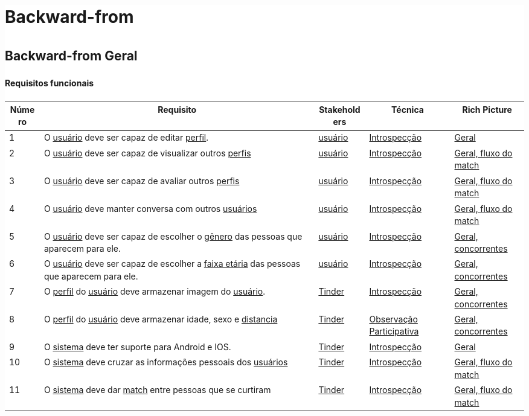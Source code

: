 # Backward-from

## Backward-from Geral

#### Requisitos funcionais

| Número | Requisito                                                                                                                                           | Stakeholders                                                                                                                               | Técnica                  |Rich Picture|
|--------|-----------------------------------------------------------------------------------------------------------------------------------------------------|--------------------------|---------------|---------------|
| 1      | O [usuário](/modelagem/lexicos#usuario) deve ser capaz de editar [perfil](/modelagem/lexicos#perfil).                                                                                                          | [usuário](/modelagem/lexicos#usuario)                                                                                                   | [Introspecção](/elicitacao/introspeccao.md)             | [Geral](/pre-rastreabilidade/richPictures/richPictures-VFinal.md) |
| 2      | O [usuário](/modelagem/lexicos#usuario) deve ser capaz de visualizar outros [perfis](/modelagem/lexicos#perfil)                                                                                                | [usuário](/modelagem/lexicos#usuario)                                                                                         | [Introspecção](/elicitacao/introspeccao.md)             |[Geral, fluxo do match](/pre-rastreabilidade/richPictures/richPictures-VFinal.md)|
| 3      | O [usuário](/modelagem/lexicos#usuario) deve ser capaz de avaliar outros [perfis](/modelagem/lexicos#perfil)                                                                                                   | [usuário](/modelagem/lexicos#usuario)                                                                                            | [Introspecção](/elicitacao/introspeccao.md)             |[Geral, fluxo do match](/pre-rastreabilidade/richPictures/richPictures-VFinal.md)|
| 4      | O [usuário](/modelagem/lexicos#usuario) deve manter conversa com outros [usuários](/modelagem/lexicos#usuario)                                                                                                  | [usuário](/modelagem/lexicos#usuario)                                                                                           | [Introspecção](/elicitacao/introspeccao.md)             |[Geral, fluxo do match](/pre-rastreabilidade/richPictures/richPictures-VFinal.md)|
| 5      | O [usuário](/modelagem/lexicos#usuario) deve ser capaz de escolher o [gênero](/modelagem/lexicos#genero) das pessoas que aparecem para ele.                                                                    | [usuário](/modelagem/lexicos#usuario)                                                             | [Introspecção](/elicitacao/introspeccao.md)             |[Geral, concorrentes](/pre-rastreabilidade/richPictures/richPictures-VFinal.md)|
| 6      | O [usuário](/modelagem/lexicos#usuario) deve ser capaz de escolher a [faixa etária](/modelagem/lexicos#faixa-etaria) das pessoas que aparecem para ele.                                                              | [usuário](/modelagem/lexicos#usuario)                                                       | [Introspecção](/elicitacao/introspeccao.md)             |[Geral, concorrentes](/pre-rastreabilidade/richPictures/richPictures-VFinal.md)|
| 7      | O [perfil](/modelagem/lexicos#perfil) do [usuário](/modelagem/lexicos#usuario) deve armazenar imagem do [usuário](/modelagem/lexicos#usuario).                                                                                               | [Tinder](/modelagem/lexicos#tinder)                                                                     | [Introspecção](/elicitacao/introspeccao.md)             |[Geral, concorrentes](/pre-rastreabilidade/richPictures/richPictures-VFinal.md)|
| 8      | O [perfil](/modelagem/lexicos#perfil) do [usuário](/modelagem/lexicos#usuario) deve armazenar idade, sexo e [distancia](/modelagem/lexicos#distancia-maxima)                                                                                          | [Tinder](/modelagem/lexicos#tinder)                                                                                    | [Observação Participativa](/elicitacao/observacao_participativa.md) |[Geral, concorrentes](/pre-rastreabilidade/richPictures/richPictures-VFinal.md)|
| 9      | O [sistema](/modelagem/lexicos#tinder) deve ter suporte para Android e IOS.                                                                                                      | [Tinder](/modelagem/lexicos#tinder)                                                                                             | [Introspecção](/elicitacao/introspeccao.md)             |[Geral](/pre-rastreabilidade/richPictures/richPictures-VFinal.md)|
| 10     | O [sistema](/modelagem/lexicos#tinder) deve cruzar as informações pessoais dos [usuários](/modelagem/lexicos#usuario)                                                                                          | [Tinder](/modelagem/lexicos#tinder)                                                                                    | [Introspecção](/elicitacao/introspeccao.md)             |[Geral, fluxo do match](/pre-rastreabilidade/richPictures/richPictures-VFinal.md)|
| 11     | O [sistema](/modelagem/lexicos#tinder) deve dar [match](/modelagem/lexicos#match) entre pessoas que se curtiram                                                                                              | [Tinder](/modelagem/lexicos#tinder)                                                                                        | [Introspecção](/elicitacao/introspeccao.md)             |[Geral, fluxo do match](/pre-rastreabilidade/richPictures/richPictures-VFinal.md)|